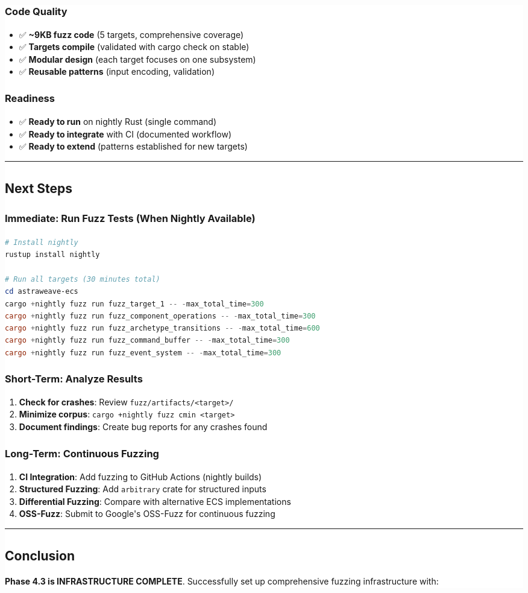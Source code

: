 ### Code Quality

- ✅ **~9KB fuzz code** (5 targets, comprehensive coverage)
- ✅ **Targets compile** (validated with cargo check on stable)
- ✅ **Modular design** (each target focuses on one subsystem)
- ✅ **Reusable patterns** (input encoding, validation)

### Readiness

- ✅ **Ready to run** on nightly Rust (single command)
- ✅ **Ready to integrate** with CI (documented workflow)
- ✅ **Ready to extend** (patterns established for new targets)

---

## Next Steps

### Immediate: Run Fuzz Tests (When Nightly Available)

```powershell
# Install nightly
rustup install nightly

# Run all targets (30 minutes total)
cd astraweave-ecs
cargo +nightly fuzz run fuzz_target_1 -- -max_total_time=300
cargo +nightly fuzz run fuzz_component_operations -- -max_total_time=300
cargo +nightly fuzz run fuzz_archetype_transitions -- -max_total_time=600
cargo +nightly fuzz run fuzz_command_buffer -- -max_total_time=300
cargo +nightly fuzz run fuzz_event_system -- -max_total_time=300
```

### Short-Term: Analyze Results

1. **Check for crashes**: Review `fuzz/artifacts/<target>/`
2. **Minimize corpus**: `cargo +nightly fuzz cmin <target>`
3. **Document findings**: Create bug reports for any crashes found

### Long-Term: Continuous Fuzzing

1. **CI Integration**: Add fuzzing to GitHub Actions (nightly builds)
2. **Structured Fuzzing**: Add `arbitrary` crate for structured inputs
3. **Differential Fuzzing**: Compare with alternative ECS implementations
4. **OSS-Fuzz**: Submit to Google's OSS-Fuzz for continuous fuzzing

---

## Conclusion

**Phase 4.3 is INFRASTRUCTURE COMPLETE**. Successfully set up comprehensive fuzzing infrastructure with:
